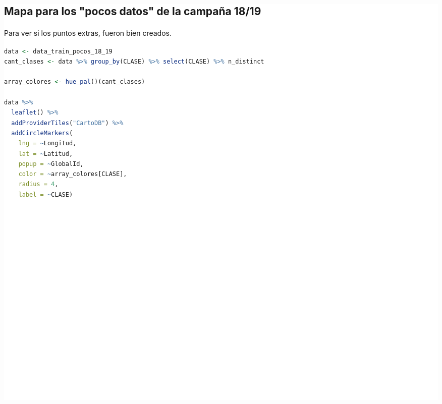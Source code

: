 


## Mapa para los "pocos datos" de la campaña 18/19
Para ver si los puntos extras, fueron bien creados.

```r
data <- data_train_pocos_18_19
cant_clases <- data %>% group_by(CLASE) %>% select(CLASE) %>% n_distinct

array_colores <- hue_pal()(cant_clases)

data %>%
  leaflet() %>%
  addProviderTiles("CartoDB") %>%
  addCircleMarkers(
    lng = ~Longitud, 
    lat = ~Latitud, 
    popup = ~GlobalId, 
    color = ~array_colores[CLASE],
    radius = 4,
    label = ~CLASE) 
```

<div id="htmlwidget-7abb7c822d6719a36455" style="width:576px;height:384px;" class="leaflet html-widget"></div>